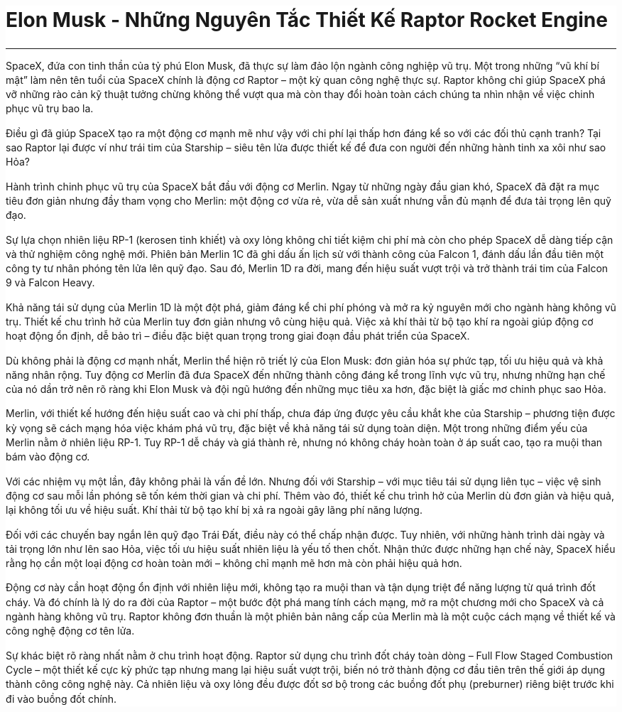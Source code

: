 # Elon Musk - Những Nguyên Tắc Thiết Kế Raptor Rocket Engine
---
SpaceX, đứa con tinh thần của tỷ phú Elon Musk, đã thực sự làm đảo lộn ngành công nghiệp vũ trụ. Một trong những “vũ khí bí mật” làm nên tên tuổi của SpaceX chính là động cơ Raptor – một kỳ quan công nghệ thực sự. Raptor không chỉ giúp SpaceX phá vỡ những rào cản kỹ thuật tưởng chừng không thể vượt qua mà còn thay đổi hoàn toàn cách chúng ta nhìn nhận về việc chinh phục vũ trụ bao la.

Điều gì đã giúp SpaceX tạo ra một động cơ mạnh mẽ như vậy với chi phí lại thấp hơn đáng kể so với các đối thủ cạnh tranh? Tại sao Raptor lại được ví như trái tim của Starship – siêu tên lửa được thiết kế để đưa con người đến những hành tinh xa xôi như sao Hỏa?

Hành trình chinh phục vũ trụ của SpaceX bắt đầu với động cơ Merlin. Ngay từ những ngày đầu gian khó, SpaceX đã đặt ra mục tiêu đơn giản nhưng đầy tham vọng cho Merlin: một động cơ vừa rẻ, vừa dễ sản xuất nhưng vẫn đủ mạnh để đưa tải trọng lên quỹ đạo.

Sự lựa chọn nhiên liệu RP-1 (kerosen tinh khiết) và oxy lỏng không chỉ tiết kiệm chi phí mà còn cho phép SpaceX dễ dàng tiếp cận và thử nghiệm công nghệ mới. Phiên bản Merlin 1C đã ghi dấu ấn lịch sử với thành công của Falcon 1, đánh dấu lần đầu tiên một công ty tư nhân phóng tên lửa lên quỹ đạo. Sau đó, Merlin 1D ra đời, mang đến hiệu suất vượt trội và trở thành trái tim của Falcon 9 và Falcon Heavy.

Khả năng tái sử dụng của Merlin 1D là một đột phá, giảm đáng kể chi phí phóng và mở ra kỷ nguyên mới cho ngành hàng không vũ trụ. Thiết kế chu trình hở của Merlin tuy đơn giản nhưng vô cùng hiệu quả. Việc xả khí thải từ bộ tạo khí ra ngoài giúp động cơ hoạt động ổn định, dễ bảo trì – điều đặc biệt quan trọng trong giai đoạn đầu phát triển của SpaceX.

Dù không phải là động cơ mạnh nhất, Merlin thể hiện rõ triết lý của Elon Musk: đơn giản hóa sự phức tạp, tối ưu hiệu quả và khả năng nhân rộng. Tuy động cơ Merlin đã đưa SpaceX đến những thành công đáng kể trong lĩnh vực vũ trụ, nhưng những hạn chế của nó dần trở nên rõ ràng khi Elon Musk và đội ngũ hướng đến những mục tiêu xa hơn, đặc biệt là giấc mơ chinh phục sao Hỏa.

Merlin, với thiết kế hướng đến hiệu suất cao và chi phí thấp, chưa đáp ứng được yêu cầu khắt khe của Starship – phương tiện được kỳ vọng sẽ cách mạng hóa việc khám phá vũ trụ, đặc biệt về khả năng tái sử dụng toàn diện. Một trong những điểm yếu của Merlin nằm ở nhiên liệu RP-1. Tuy RP-1 dễ cháy và giá thành rẻ, nhưng nó không cháy hoàn toàn ở áp suất cao, tạo ra muội than bám vào động cơ.

Với các nhiệm vụ một lần, đây không phải là vấn đề lớn. Nhưng đối với Starship – với mục tiêu tái sử dụng liên tục – việc vệ sinh động cơ sau mỗi lần phóng sẽ tốn kém thời gian và chi phí. Thêm vào đó, thiết kế chu trình hở của Merlin dù đơn giản và hiệu quả, lại không tối ưu về hiệu suất. Khí thải từ bộ tạo khí bị xả ra ngoài gây lãng phí năng lượng.

Đối với các chuyến bay ngắn lên quỹ đạo Trái Đất, điều này có thể chấp nhận được. Tuy nhiên, với những hành trình dài ngày và tải trọng lớn như lên sao Hỏa, việc tối ưu hiệu suất nhiên liệu là yếu tố then chốt. Nhận thức được những hạn chế này, SpaceX hiểu rằng họ cần một loại động cơ hoàn toàn mới – không chỉ mạnh mẽ hơn mà còn phải hiệu quả hơn.

Động cơ này cần hoạt động ổn định với nhiên liệu mới, không tạo ra muội than và tận dụng triệt để năng lượng từ quá trình đốt cháy. Và đó chính là lý do ra đời của Raptor – một bước đột phá mang tính cách mạng, mở ra một chương mới cho SpaceX và cả ngành hàng không vũ trụ. Raptor không đơn thuần là một phiên bản nâng cấp của Merlin mà là một cuộc cách mạng về thiết kế và công nghệ động cơ tên lửa.

Sự khác biệt rõ ràng nhất nằm ở chu trình hoạt động. Raptor sử dụng chu trình đốt cháy toàn dòng – Full Flow Staged Combustion Cycle – một thiết kế cực kỳ phức tạp nhưng mang lại hiệu suất vượt trội, biến nó trở thành động cơ đầu tiên trên thế giới áp dụng thành công công nghệ này. Cả nhiên liệu và oxy lỏng đều được đốt sơ bộ trong các buồng đốt phụ (preburner) riêng biệt trước khi đi vào buồng đốt chính.
